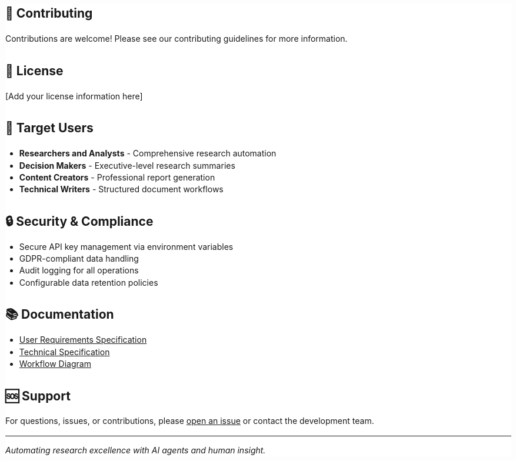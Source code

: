 ## 🤝 Contributing

Contributions are welcome! Please see our contributing guidelines for more information.

## 📄 License

[Add your license information here]

## 🎯 Target Users

- **Researchers and Analysts** - Comprehensive research automation
- **Decision Makers** - Executive-level research summaries
- **Content Creators** - Professional report generation
- **Technical Writers** - Structured document workflows

## 🔒 Security & Compliance

- Secure API key management via environment variables
- GDPR-compliant data handling
- Audit logging for all operations
- Configurable data retention policies

## 📚 Documentation

- [User Requirements Specification](Deep%20Research%20URS.md)
- [Technical Specification](Deep%20Research%20Technical%20Specification.md)
- [Workflow Diagram](Deep%20Research%20Workflow.png)

## 🆘 Support

For questions, issues, or contributions, please [open an issue](link-to-issues) or contact the development team.

---

*Automating research excellence with AI agents and human insight.*